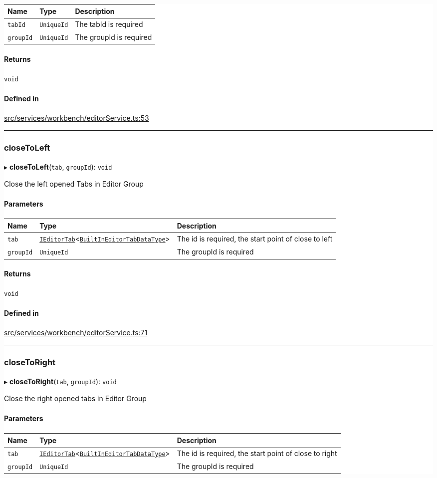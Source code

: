 | Name | Type | Description |
| :------ | :------ | :------ |
| `tabId` | `UniqueId` | The tabId is required |
| `groupId` | `UniqueId` | The groupId is required |

#### Returns

`void`

#### Defined in

[src/services/workbench/editorService.ts:53](https://github.com/mtsdnz/allai-core/blob/5932278/src/services/workbench/editorService.ts#L53)

___

### closeToLeft

▸ **closeToLeft**(`tab`, `groupId`): `void`

Close the left opened Tabs in Editor Group

#### Parameters

| Name | Type | Description |
| :------ | :------ | :------ |
| `tab` | [`IEditorTab`](model.IEditorTab.md)\<[`BuiltInEditorTabDataType`](model.BuiltInEditorTabDataType.md)\> | The id is required, the start point of close to left |
| `groupId` | `UniqueId` | The groupId is required |

#### Returns

`void`

#### Defined in

[src/services/workbench/editorService.ts:71](https://github.com/mtsdnz/allai-core/blob/5932278/src/services/workbench/editorService.ts#L71)

___

### closeToRight

▸ **closeToRight**(`tab`, `groupId`): `void`

Close the right opened tabs in Editor Group

#### Parameters

| Name | Type | Description |
| :------ | :------ | :------ |
| `tab` | [`IEditorTab`](model.IEditorTab.md)\<[`BuiltInEditorTabDataType`](model.BuiltInEditorTabDataType.md)\> | The id is required, the start point of close to right |
| `groupId` | `UniqueId` | The groupId is required |
